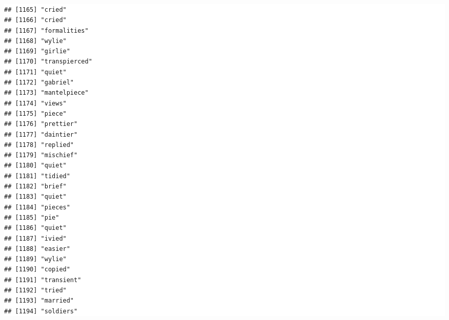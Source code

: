     ## [1165] "cried"                                                
    ## [1166] "cried"                                                
    ## [1167] "formalities"                                          
    ## [1168] "wylie"                                                
    ## [1169] "girlie"                                               
    ## [1170] "transpierced"                                         
    ## [1171] "quiet"                                                
    ## [1172] "gabriel"                                              
    ## [1173] "mantelpiece"                                          
    ## [1174] "views"                                                
    ## [1175] "piece"                                                
    ## [1176] "prettier"                                             
    ## [1177] "daintier"                                             
    ## [1178] "replied"                                              
    ## [1179] "mischief"                                             
    ## [1180] "quiet"                                                
    ## [1181] "tidied"                                               
    ## [1182] "brief"                                                
    ## [1183] "quiet"                                                
    ## [1184] "pieces"                                               
    ## [1185] "pie"                                                  
    ## [1186] "quiet"                                                
    ## [1187] "ivied"                                                
    ## [1188] "easier"                                               
    ## [1189] "wylie"                                                
    ## [1190] "copied"                                               
    ## [1191] "transient"                                            
    ## [1192] "tried"                                                
    ## [1193] "married"                                              
    ## [1194] "soldiers"                                             